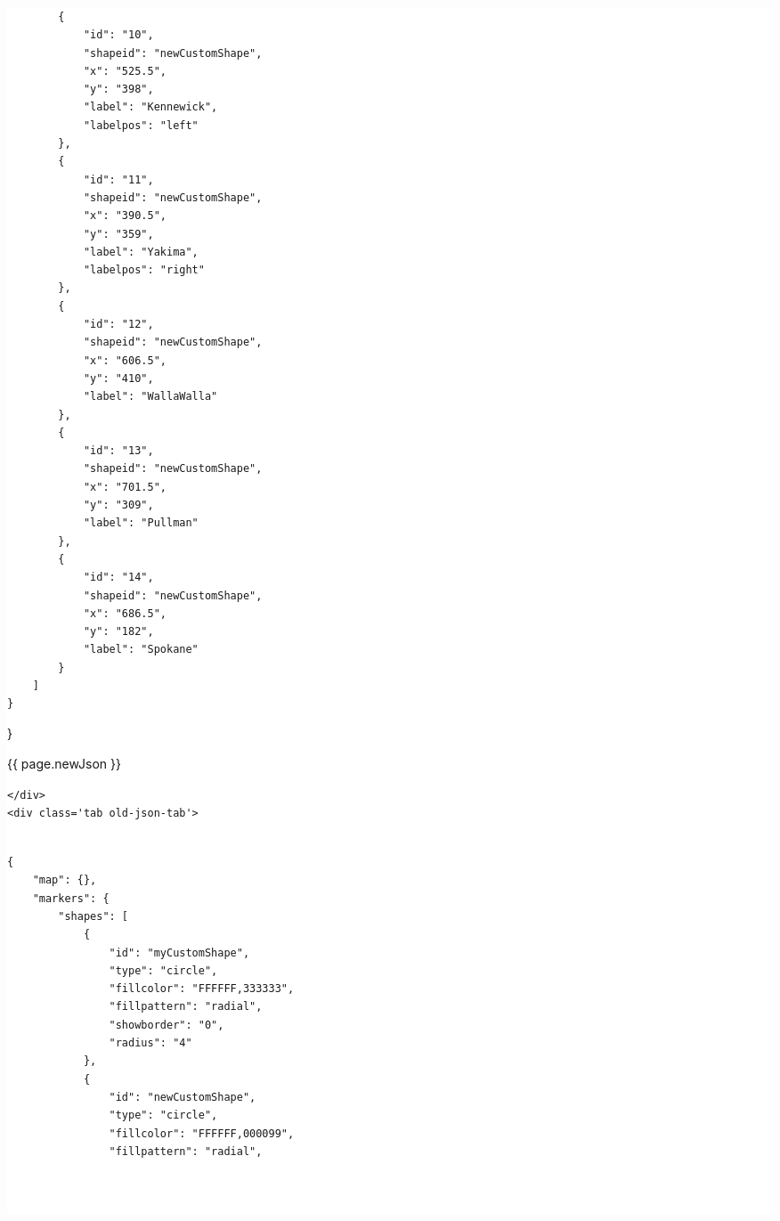             {
                "id": "10",
                "shapeid": "newCustomShape",
                "x": "525.5",
                "y": "398",
                "label": "Kennewick",
                "labelpos": "left"
            },
            {
                "id": "11",
                "shapeid": "newCustomShape",
                "x": "390.5",
                "y": "359",
                "label": "Yakima",
                "labelpos": "right"
            },
            {
                "id": "12",
                "shapeid": "newCustomShape",
                "x": "606.5",
                "y": "410",
                "label": "WallaWalla"
            },
            {
                "id": "13",
                "shapeid": "newCustomShape",
                "x": "701.5",
                "y": "309",
                "label": "Pullman"
            },
            {
                "id": "14",
                "shapeid": "newCustomShape",
                "x": "686.5",
                "y": "182",
                "label": "Spokane"
            }
        ]
    }
}
</code></pre>


<p class='text-success'>{{ page.newJson }}</p>

    </div>
    <div class='tab old-json-tab'>
<pre><code class="language-javascript">
{
    "map": {},
    "markers": {
        "shapes": [
            {
                "id": "myCustomShape",
                "type": "circle",
                "fillcolor": "FFFFFF,333333",
                "fillpattern": "radial",
                "showborder": "0",
                "radius": "4"
            },
            {
                "id": "newCustomShape",
                "type": "circle",
                "fillcolor": "FFFFFF,000099",
                "fillpattern": "radial",